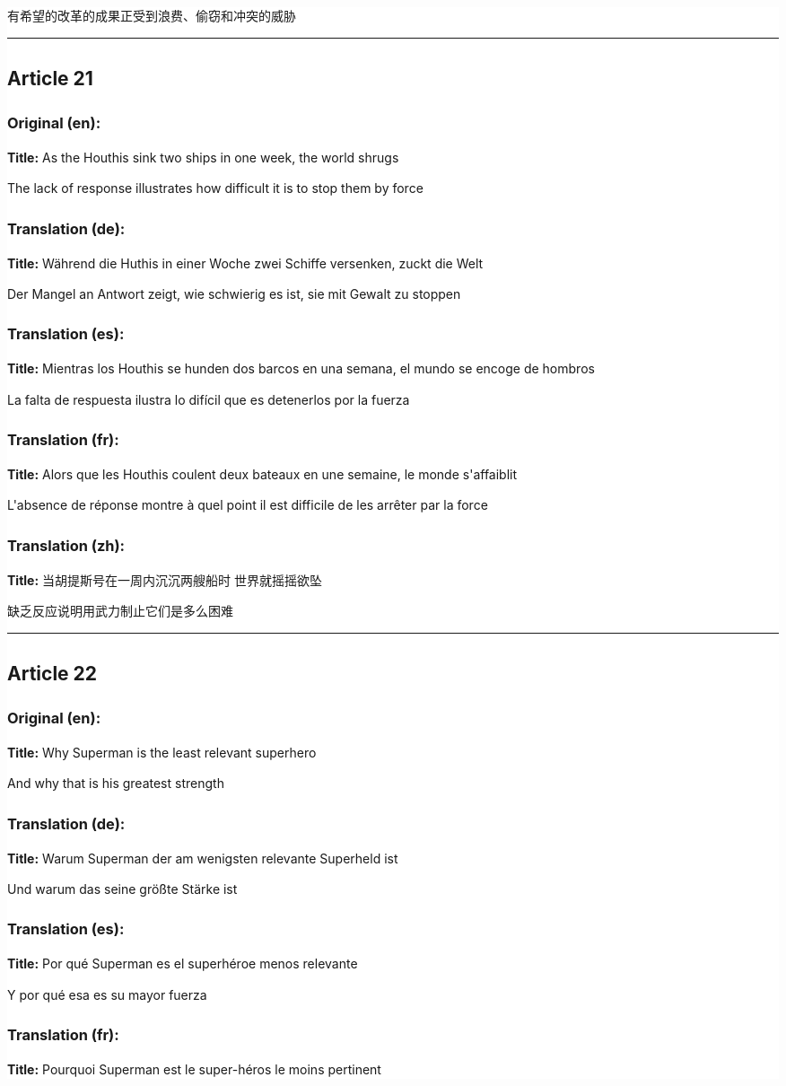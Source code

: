 有希望的改革的成果正受到浪费、偷窃和冲突的威胁

---

## Article 21
### Original (en):
**Title:** As the Houthis sink two ships in one week, the world shrugs

The lack of response illustrates how difficult it is to stop them by force

### Translation (de):
**Title:** Während die Huthis in einer Woche zwei Schiffe versenken, zuckt die Welt

Der Mangel an Antwort zeigt, wie schwierig es ist, sie mit Gewalt zu stoppen

### Translation (es):
**Title:** Mientras los Houthis se hunden dos barcos en una semana, el mundo se encoge de hombros

La falta de respuesta ilustra lo difícil que es detenerlos por la fuerza

### Translation (fr):
**Title:** Alors que les Houthis coulent deux bateaux en une semaine, le monde s'affaiblit

L'absence de réponse montre à quel point il est difficile de les arrêter par la force

### Translation (zh):
**Title:** 当胡提斯号在一周内沉沉两艘船时 世界就摇摇欲坠

缺乏反应说明用武力制止它们是多么困难

---

## Article 22
### Original (en):
**Title:** Why Superman is the least relevant superhero

And why that is his greatest strength

### Translation (de):
**Title:** Warum Superman der am wenigsten relevante Superheld ist

Und warum das seine größte Stärke ist

### Translation (es):
**Title:** Por qué Superman es el superhéroe menos relevante

Y por qué esa es su mayor fuerza

### Translation (fr):
**Title:** Pourquoi Superman est le super-héros le moins pertinent
